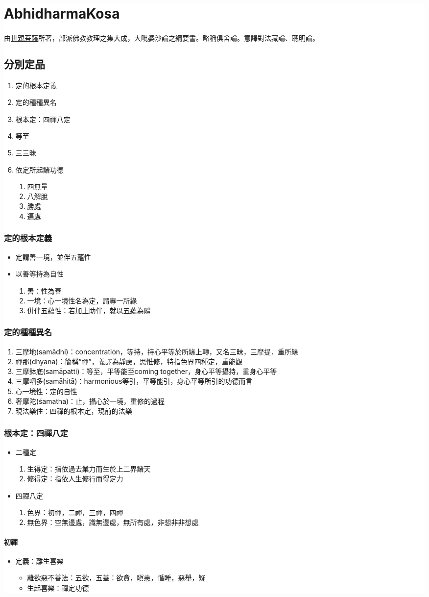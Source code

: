 # AbhidharmaKosa

由[世親菩薩](https://zh.wikipedia.org/wiki/%E4%B8%96%E4%BA%B2)所著，部派佛教教理之集大成，大毗婆沙論之綱要書。略稱俱舍論。意譯對法藏論、聰明論。

## 分別定品
1.  定的根本定義
2.  定的種種異名
3.  根本定：四禪八定
4.  等至
5.  三三昧
6.  依定所起諸功德

	1.  四無量
	2.  八解脫
	3.  勝處
	4.  遍處

### 定的根本定義

-   定謂善一境，並伴五蘊性
-   以善等持為自性

	1.  善：性為善
	2.  一境：心一境性名為定，謂專一所緣
	3.  併伴五蘊性：若加上助伴，就以五蘊為體

### 定的種種異名

1.  三摩地(samādhi)：concentration，等持，持心平等於所緣上轉，又名三昧，三摩提．重所緣
2.  禪那(dhyāna)：簡稱”禪”，義譯為靜慮，思惟修，特指色界四種定，重能觀
3.  三摩鉢底(samāpatti)：等至，平等能至coming together，身心平等攝持，重身心平等
4.  三摩呬多(samāhitā)：harmonious等引，平等能引，身心平等所引的功德而言
5.  心一境性：定的自性
6.  奢摩陀(śamatha)：止，攝心於一境，重修的過程
7.  現法樂住：四禪的根本定，現前的法樂

### 根本定：四禪八定

-   二種定

	1.  生得定：指依過去業力而生於上二界諸天
	2.  修得定：指依人生修行而得定力

-   四禪八定

	1.  色界：初禪，二禪，三禪，四禪
	2.  無色界：空無邊處，識無邊處，無所有處，非想非非想處

#### 初禪

-   定義：離生喜樂

	-   離欲惡不善法：五欲，五蓋：欲貪，瞋恚，惛睡，惡舉，疑
	-   生起喜樂：禪定功德
